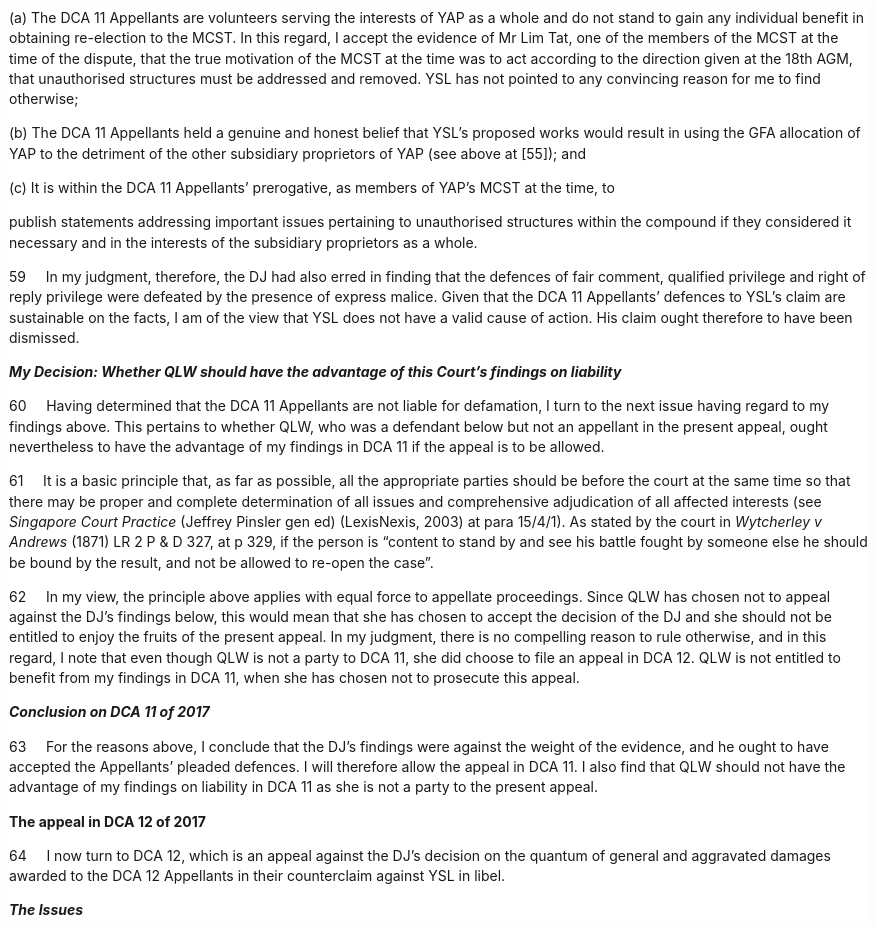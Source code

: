  (a) The DCA 11 Appellants are volunteers serving the interests of YAP as a whole and do not stand to gain any individual benefit in obtaining re-election to the MCST. In this regard, I accept the evidence of Mr Lim Tat, one of the members of the MCST at the time of the dispute, that the true motivation of the MCST at the time was to act according to the direction given at the 18th AGM, that unauthorised structures must be addressed and removed. YSL has not pointed to any convincing reason for me to find otherwise; 

 (b) The DCA 11 Appellants held a genuine and honest belief that YSL’s proposed works would result in using the GFA allocation of YAP to the detriment of the other subsidiary proprietors of YAP (see above at [55]); and 

 (c) It is within the DCA 11 Appellants’ prerogative, as members of YAP’s MCST at the time, to 


 publish statements addressing important issues pertaining to unauthorised structures within the compound if they considered it necessary and in the interests of the subsidiary proprietors as a whole. 

59     In my judgment, therefore, the DJ had also erred in finding that the defences of fair comment, qualified privilege and right of reply privilege were defeated by the presence of express malice. Given that the DCA 11 Appellants’ defences to YSL’s claim are sustainable on the facts, I am of the view that YSL does not have a valid cause of action. His claim ought therefore to have been dismissed. 

**_My Decision: Whether QLW should have the advantage of this Court’s findings on liability_** 

60     Having determined that the DCA 11 Appellants are not liable for defamation, I turn to the next issue having regard to my findings above. This pertains to whether QLW, who was a defendant below but not an appellant in the present appeal, ought nevertheless to have the advantage of my findings in DCA 11 if the appeal is to be allowed. 

61     It is a basic principle that, as far as possible, all the appropriate parties should be before the court at the same time so that there may be proper and complete determination of all issues and comprehensive adjudication of all affected interests (see _Singapore Court Practice_ (Jeffrey Pinsler gen ed) (LexisNexis, 2003) at para 15/4/1). As stated by the court in _Wytcherley v Andrews_ (1871) LR 2 P & D 327, at p 329, if the person is “content to stand by and see his battle fought by someone else he should be bound by the result, and not be allowed to re-open the case”. 

62     In my view, the principle above applies with equal force to appellate proceedings. Since QLW has chosen not to appeal against the DJ’s findings below, this would mean that she has chosen to accept the decision of the DJ and she should not be entitled to enjoy the fruits of the present appeal. In my judgment, there is no compelling reason to rule otherwise, and in this regard, I note that even though QLW is not a party to DCA 11, she did choose to file an appeal in DCA 12. QLW is not entitled to benefit from my findings in DCA 11, when she has chosen not to prosecute this appeal. 

**_Conclusion on DCA 11 of 2017_** 

63     For the reasons above, I conclude that the DJ’s findings were against the weight of the evidence, and he ought to have accepted the Appellants’ pleaded defences. I will therefore allow the appeal in DCA 11. I also find that QLW should not have the advantage of my findings on liability in DCA 11 as she is not a party to the present appeal. 

**The appeal in DCA 12 of 2017** 

64     I now turn to DCA 12, which is an appeal against the DJ’s decision on the quantum of general and aggravated damages awarded to the DCA 12 Appellants in their counterclaim against YSL in libel. 

**_The Issues_** 
